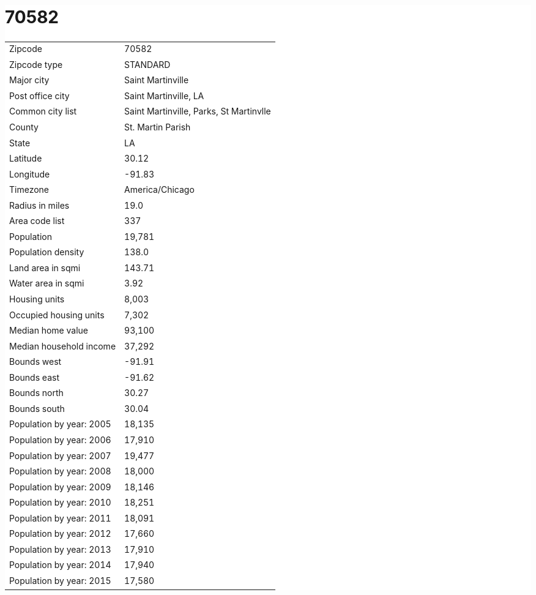 70582
=====
|||
|--|--|
|Zipcode|70582|
|Zipcode type|STANDARD|
|Major city|Saint Martinville|
|Post office city|Saint Martinville, LA|
|Common city list|Saint Martinville, Parks, St Martinvlle|
|County|St. Martin Parish|
|State|LA|
|Latitude|30.12|
|Longitude|-91.83|
|Timezone|America/Chicago|
|Radius in miles|19.0|
|Area code list|337|
|Population|19,781|
|Population density|138.0|
|Land area in sqmi|143.71|
|Water area in sqmi|3.92|
|Housing units|8,003|
|Occupied housing units|7,302|
|Median home value|93,100|
|Median household income|37,292|
|Bounds west|-91.91|
|Bounds east|-91.62|
|Bounds north|30.27|
|Bounds south|30.04|
|Population by year: 2005|18,135|
|Population by year: 2006|17,910|
|Population by year: 2007|19,477|
|Population by year: 2008|18,000|
|Population by year: 2009|18,146|
|Population by year: 2010|18,251|
|Population by year: 2011|18,091|
|Population by year: 2012|17,660|
|Population by year: 2013|17,910|
|Population by year: 2014|17,940|
|Population by year: 2015|17,580|